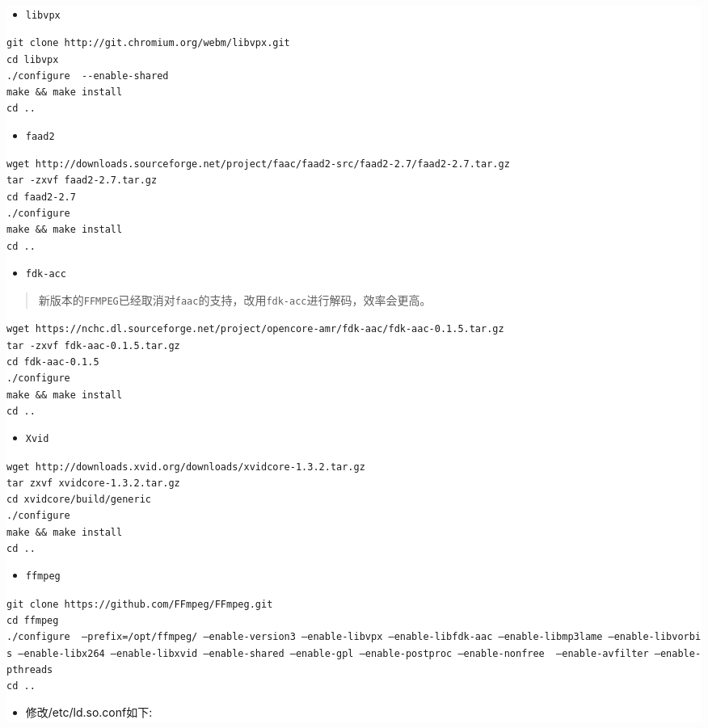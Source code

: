  * `libvpx`

 ~~~
 git clone http://git.chromium.org/webm/libvpx.git
 cd libvpx
 ./configure  --enable-shared
 make && make install
 cd ..
 ~~~

 * `faad2`

 ~~~
 wget http://downloads.sourceforge.net/project/faac/faad2-src/faad2-2.7/faad2-2.7.tar.gz
 tar -zxvf faad2-2.7.tar.gz
 cd faad2-2.7
 ./configure
 make && make install
 cd ..
 ~~~

 * `fdk-acc`

 > 新版本的`FFMPEG`已经取消对`faac`的支持，改用`fdk-acc`进行解码，效率会更高。

 ~~~
 wget https://nchc.dl.sourceforge.net/project/opencore-amr/fdk-aac/fdk-aac-0.1.5.tar.gz
 tar -zxvf fdk-aac-0.1.5.tar.gz
 cd fdk-aac-0.1.5
 ./configure
 make && make install
 cd ..
 ~~~


 * `Xvid`

 ~~~
 wget http://downloads.xvid.org/downloads/xvidcore-1.3.2.tar.gz
 tar zxvf xvidcore-1.3.2.tar.gz
 cd xvidcore/build/generic
 ./configure
 make && make install
 cd ..
 ~~~

 * `ffmpeg`

 ~~~
 git clone https://github.com/FFmpeg/FFmpeg.git
 cd ffmpeg
 ./configure  –prefix=/opt/ffmpeg/ –enable-version3 –enable-libvpx –enable-libfdk-aac –enable-libmp3lame –enable-libvorbis –enable-libx264 –enable-libxvid –enable-shared –enable-gpl –enable-postproc –enable-nonfree  –enable-avfilter –enable-pthreads
 cd ..
 ~~~
 * 修改/etc/ld.so.conf如下:
